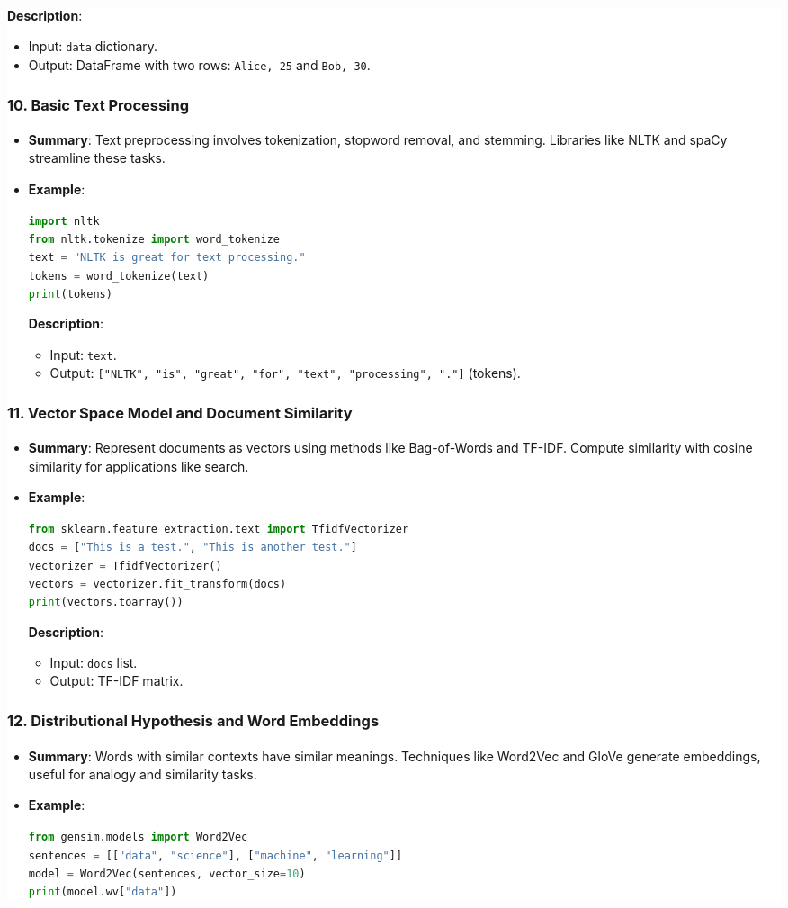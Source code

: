   **Description**:

  - Input: `data` dictionary.
  - Output: DataFrame with two rows: `Alice, 25` and `Bob, 30`.

### 10. Basic Text Processing

- **Summary**: Text preprocessing involves tokenization, stopword removal, and stemming. Libraries like NLTK and spaCy streamline these tasks.

- **Example**:

  ```python
  import nltk
  from nltk.tokenize import word_tokenize
  text = "NLTK is great for text processing."
  tokens = word_tokenize(text)
  print(tokens)
  ```

  **Description**:

  - Input: `text`.
  - Output: `["NLTK", "is", "great", "for", "text", "processing", "."]` (tokens).

### 11. Vector Space Model and Document Similarity

- **Summary**: Represent documents as vectors using methods like Bag-of-Words and TF-IDF. Compute similarity with cosine similarity for applications like search.

- **Example**:

  ```python
  from sklearn.feature_extraction.text import TfidfVectorizer
  docs = ["This is a test.", "This is another test."]
  vectorizer = TfidfVectorizer()
  vectors = vectorizer.fit_transform(docs)
  print(vectors.toarray())
  ```

  **Description**:

  - Input: `docs` list.
  - Output: TF-IDF matrix.

### 12. Distributional Hypothesis and Word Embeddings

- **Summary**: Words with similar contexts have similar meanings. Techniques like Word2Vec and GloVe generate embeddings, useful for analogy and similarity tasks.

- **Example**:

  ```python
  from gensim.models import Word2Vec
  sentences = [["data", "science"], ["machine", "learning"]]
  model = Word2Vec(sentences, vector_size=10)
  print(model.wv["data"])
  ```
